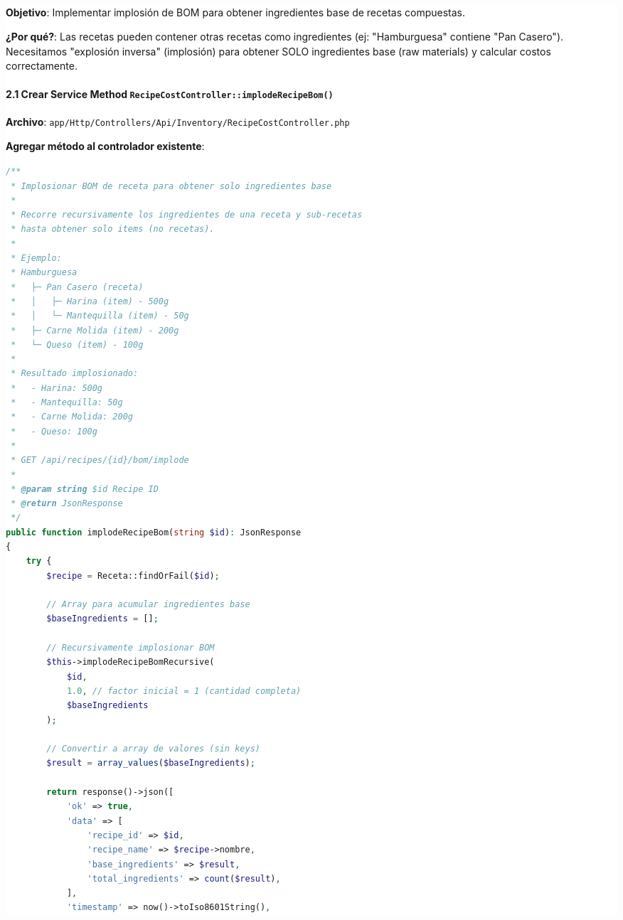 **Objetivo**: Implementar implosión de BOM para obtener ingredientes base de recetas compuestas.

**¿Por qué?**: Las recetas pueden contener otras recetas como ingredientes (ej: "Hamburguesa" contiene "Pan Casero"). Necesitamos "explosión inversa" (implosión) para obtener SOLO ingredientes base (raw materials) y calcular costos correctamente.

#### 2.1 Crear Service Method `RecipeCostController::implodeRecipeBom()`

**Archivo**: `app/Http/Controllers/Api/Inventory/RecipeCostController.php`

**Agregar método al controlador existente**:

```php
/**
 * Implosionar BOM de receta para obtener solo ingredientes base
 *
 * Recorre recursivamente los ingredientes de una receta y sub-recetas
 * hasta obtener solo items (no recetas).
 *
 * Ejemplo:
 * Hamburguesa
 *   ├─ Pan Casero (receta)
 *   │   ├─ Harina (item) - 500g
 *   │   └─ Mantequilla (item) - 50g
 *   ├─ Carne Molida (item) - 200g
 *   └─ Queso (item) - 100g
 *
 * Resultado implosionado:
 *   - Harina: 500g
 *   - Mantequilla: 50g
 *   - Carne Molida: 200g
 *   - Queso: 100g
 *
 * GET /api/recipes/{id}/bom/implode
 *
 * @param string $id Recipe ID
 * @return JsonResponse
 */
public function implodeRecipeBom(string $id): JsonResponse
{
    try {
        $recipe = Receta::findOrFail($id);

        // Array para acumular ingredientes base
        $baseIngredients = [];

        // Recursivamente implosionar BOM
        $this->implodeRecipeBomRecursive(
            $id,
            1.0, // factor inicial = 1 (cantidad completa)
            $baseIngredients
        );

        // Convertir a array de valores (sin keys)
        $result = array_values($baseIngredients);

        return response()->json([
            'ok' => true,
            'data' => [
                'recipe_id' => $id,
                'recipe_name' => $recipe->nombre,
                'base_ingredients' => $result,
                'total_ingredients' => count($result),
            ],
            'timestamp' => now()->toIso8601String(),
```